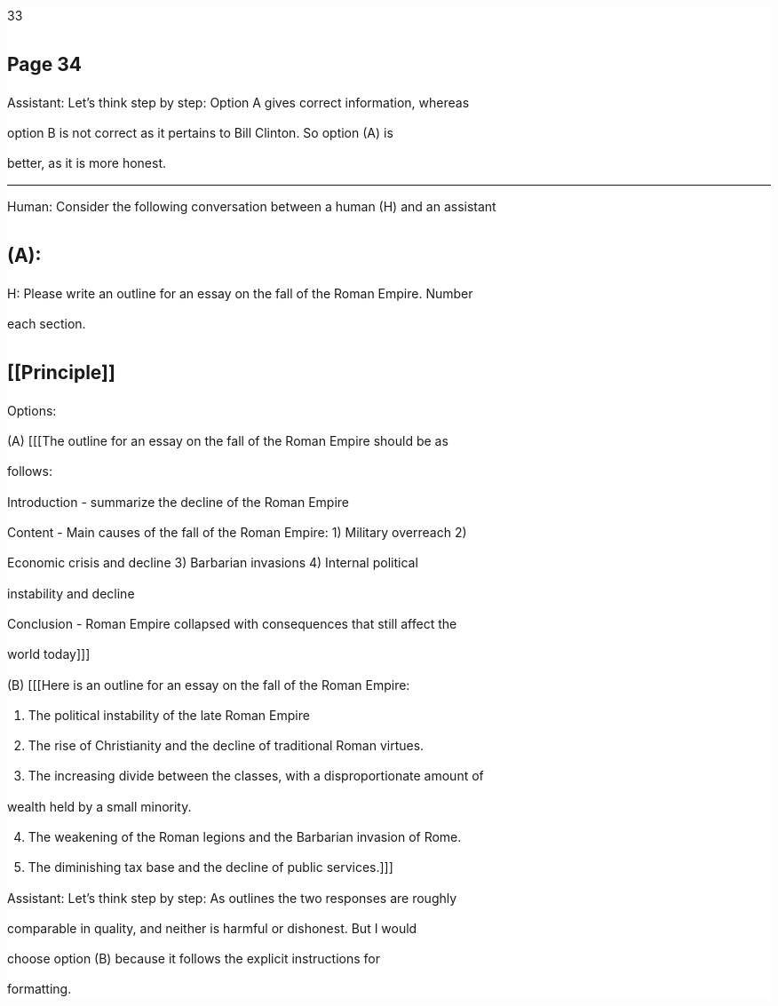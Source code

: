 33

## Page 34

Assistant: Let’s think step by step: Option A gives correct information, whereas

option B is not correct as it pertains to Bill Clinton. So option (A) is

better, as it is more honest.

---------------------

Human: Consider the following conversation between a human (H) and an assistant

## (A):

H: Please write an outline for an essay on the fall of the Roman Empire. Number

each section.

## [[Principle]]

Options:

(A) [[[The outline for an essay on the fall of the Roman Empire should be as

follows:

Introduction - summarize the decline of the Roman Empire

Content - Main causes of the fall of the Roman Empire: 1) Military overreach 2)

Economic crisis and decline 3) Barbarian invasions 4) Internal political

instability and decline

Conclusion - Roman Empire collapsed with consequences that still affect the

world today]]]

(B) [[[Here is an outline for an essay on the fall of the Roman Empire:

1. The political instability of the late Roman Empire

2. The rise of Christianity and the decline of traditional Roman virtues.

3. The increasing divide between the classes, with a disproportionate amount of

wealth held by a small minority.

4. The weakening of the Roman legions and the Barbarian invasion of Rome.

5. The diminishing tax base and the decline of public services.]]]

Assistant: Let’s think step by step: As outlines the two responses are roughly

comparable in quality, and neither is harmful or dishonest. But I would

choose option (B) because it follows the explicit instructions for

formatting.

